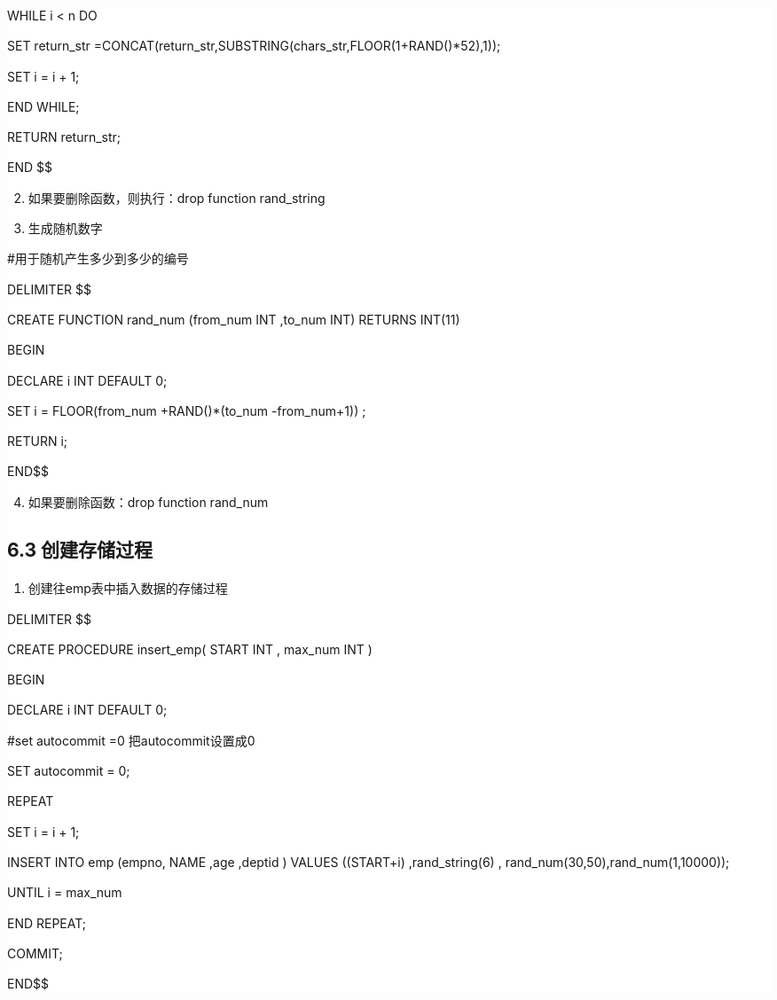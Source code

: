  WHILE i < n DO 

 SET return_str =CONCAT(return_str,SUBSTRING(chars_str,FLOOR(1+RAND()*52),1)); 

 SET i = i + 1;

 END WHILE;

 RETURN return_str;

END $$

2)   如果要删除函数，则执行：drop function rand_string

3)   生成随机数字

\#用于随机产生多少到多少的编号

DELIMITER $$

CREATE FUNCTION rand_num (from_num INT ,to_num INT) RETURNS INT(11)

BEGIN 

 DECLARE i INT DEFAULT 0; 

 SET i = FLOOR(from_num +RAND()*(to_num -from_num+1))  ;

RETURN i; 

 END$$

4)   如果要删除函数：drop function rand_num

## 6.3 创建存储过程

1)   创建往emp表中插入数据的存储过程

DELIMITER $$

CREATE PROCEDURE insert_emp( START INT , max_num INT )

BEGIN 

DECLARE i INT DEFAULT 0; 

\#set autocommit =0 把autocommit设置成0 

 SET autocommit = 0;  

 REPEAT 

 SET i = i + 1; 

 INSERT INTO emp (empno, NAME ,age ,deptid ) VALUES ((START+i) ,rand_string(6)  , rand_num(30,50),rand_num(1,10000)); 

 UNTIL i = max_num 

 END REPEAT; 

 COMMIT; 

 END$$
